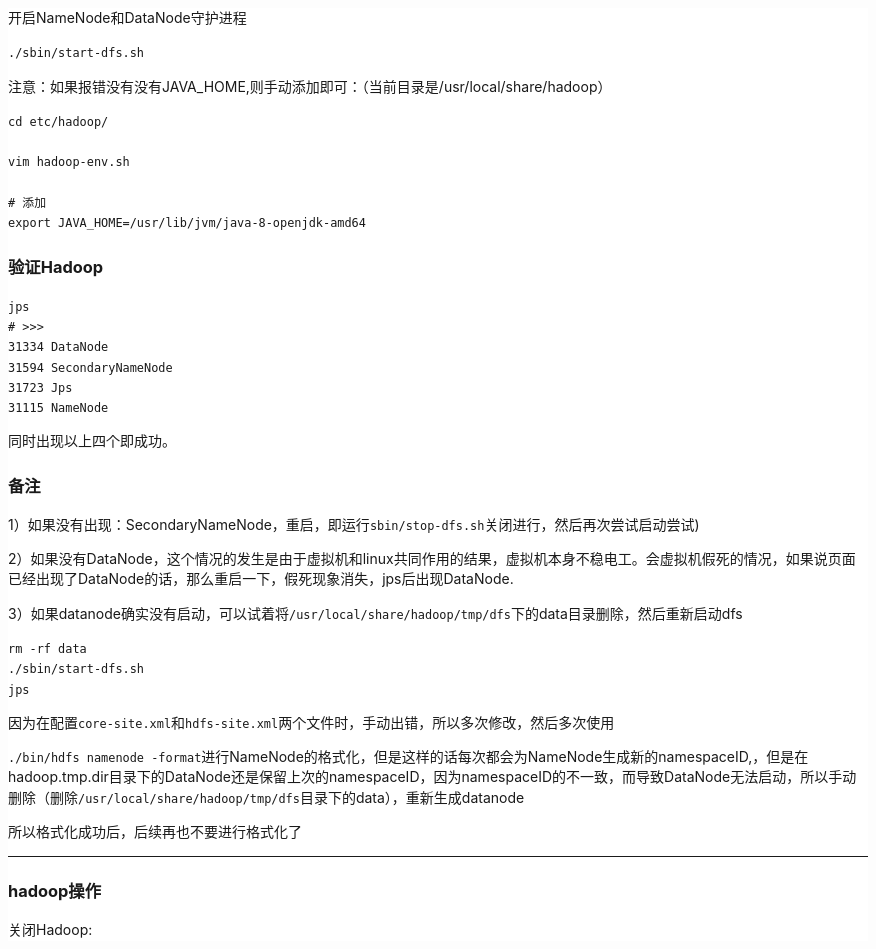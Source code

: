 开启NameNode和DataNode守护进程

```shell
./sbin/start-dfs.sh
```

注意：如果报错没有没有JAVA_HOME,则手动添加即可：（当前目录是/usr/local/share/hadoop）

```shell
cd etc/hadoop/

vim hadoop-env.sh

# 添加
export JAVA_HOME=/usr/lib/jvm/java-8-openjdk-amd64
```

### 验证Hadoop

```shell
jps
# >>>
31334 DataNode
31594 SecondaryNameNode
31723 Jps
31115 NameNode
```

同时出现以上四个即成功。

### 备注

1）如果没有出现：SecondaryNameNode，重启，即运行`sbin/stop-dfs.sh`关闭进行，然后再次尝试启动尝试)

2）如果没有DataNode，这个情况的发生是由于虚拟机和linux共同作用的结果，虚拟机本身不稳电工。会虚拟机假死的情况，如果说页面已经出现了DataNode的话，那么重启一下，假死现象消失，jps后出现DataNode.

3）如果datanode确实没有启动，可以试着将`/usr/local/share/hadoop/tmp/dfs`下的data目录删除，然后重新启动dfs

```shell
rm -rf data
./sbin/start-dfs.sh
jps
```

因为在配置`core-site.xml`和`hdfs-site.xml`两个文件时，手动出错，所以多次修改，然后多次使用

`./bin/hdfs namenode -format`进行NameNode的格式化，但是这样的话每次都会为NameNode生成新的namespaceID,，但是在hadoop.tmp.dir目录下的DataNode还是保留上次的namespaceID，因为namespaceID的不一致，而导致DataNode无法启动，所以手动删除（删除`/usr/local/share/hadoop/tmp/dfs`目录下的data），重新生成datanode

所以格式化成功后，后续再也不要进行格式化了

-----

### hadoop操作

关闭Hadoop:
